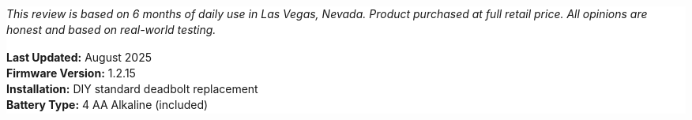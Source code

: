 
*This review is based on 6 months of daily use in Las Vegas, Nevada. Product purchased at full retail price. All opinions are honest and based on real-world testing.*

**Last Updated:** August 2025  
**Firmware Version:** 1.2.15  
**Installation:** DIY standard deadbolt replacement  
**Battery Type:** 4 AA Alkaline (included)